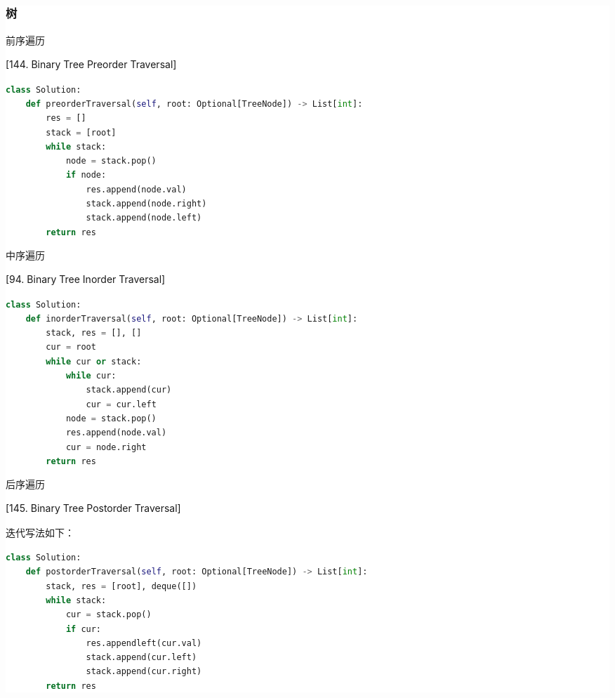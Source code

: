 ### 树

前序遍历

[144. Binary Tree Preorder Traversal]

```python
class Solution:
    def preorderTraversal(self, root: Optional[TreeNode]) -> List[int]:
        res = []
        stack = [root]
        while stack:
            node = stack.pop()
            if node:
                res.append(node.val)
                stack.append(node.right)
                stack.append(node.left)
        return res
```

中序遍历

[94. Binary Tree Inorder Traversal]

```python
class Solution:
    def inorderTraversal(self, root: Optional[TreeNode]) -> List[int]:
        stack, res = [], []
        cur = root
        while cur or stack:
            while cur:
                stack.append(cur)
                cur = cur.left
            node = stack.pop()
            res.append(node.val)
            cur = node.right
        return res
```

后序遍历

[145. Binary Tree Postorder Traversal]

迭代写法如下：

```python
class Solution:
    def postorderTraversal(self, root: Optional[TreeNode]) -> List[int]:
        stack, res = [root], deque([])
        while stack:
            cur = stack.pop()
            if cur:
                res.appendleft(cur.val)
                stack.append(cur.left)
                stack.append(cur.right)
        return res
```
